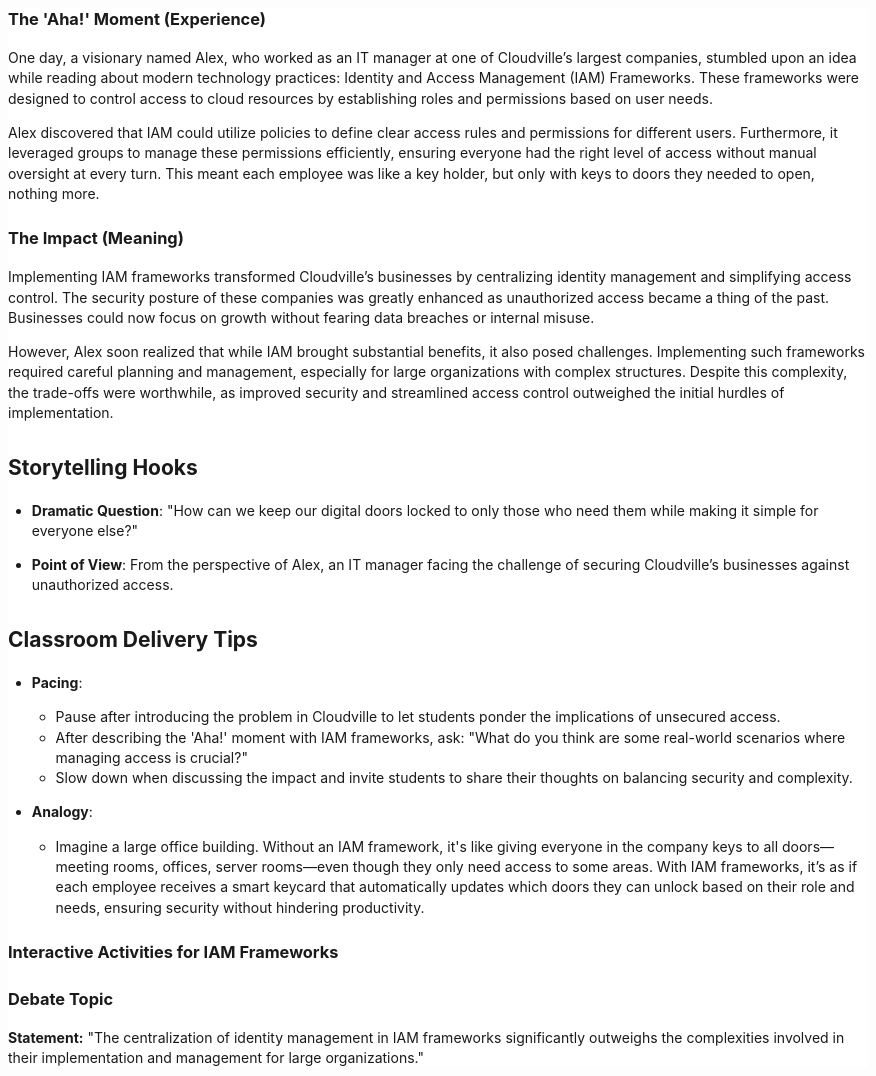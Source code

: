 ### The 'Aha!' Moment (Experience)
One day, a visionary named Alex, who worked as an IT manager at one of Cloudville’s largest companies, stumbled upon an idea while reading about modern technology practices: Identity and Access Management (IAM) Frameworks. These frameworks were designed to control access to cloud resources by establishing roles and permissions based on user needs.

Alex discovered that IAM could utilize policies to define clear access rules and permissions for different users. Furthermore, it leveraged groups to manage these permissions efficiently, ensuring everyone had the right level of access without manual oversight at every turn. This meant each employee was like a key holder, but only with keys to doors they needed to open, nothing more.

### The Impact (Meaning)
Implementing IAM frameworks transformed Cloudville’s businesses by centralizing identity management and simplifying access control. The security posture of these companies was greatly enhanced as unauthorized access became a thing of the past. Businesses could now focus on growth without fearing data breaches or internal misuse.

However, Alex soon realized that while IAM brought substantial benefits, it also posed challenges. Implementing such frameworks required careful planning and management, especially for large organizations with complex structures. Despite this complexity, the trade-offs were worthwhile, as improved security and streamlined access control outweighed the initial hurdles of implementation.

## Storytelling Hooks

- **Dramatic Question**: "How can we keep our digital doors locked to only those who need them while making it simple for everyone else?"
  
- **Point of View**: From the perspective of Alex, an IT manager facing the challenge of securing Cloudville’s businesses against unauthorized access.

## Classroom Delivery Tips

- **Pacing**:
  - Pause after introducing the problem in Cloudville to let students ponder the implications of unsecured access.
  - After describing the 'Aha!' moment with IAM frameworks, ask: "What do you think are some real-world scenarios where managing access is crucial?"
  - Slow down when discussing the impact and invite students to share their thoughts on balancing security and complexity.

- **Analogy**:
  - Imagine a large office building. Without an IAM framework, it's like giving everyone in the company keys to all doors—meeting rooms, offices, server rooms—even though they only need access to some areas. With IAM frameworks, it’s as if each employee receives a smart keycard that automatically updates which doors they can unlock based on their role and needs, ensuring security without hindering productivity.

### Interactive Activities for IAM Frameworks
### Debate Topic

**Statement:** "The centralization of identity management in IAM frameworks significantly outweighs the complexities involved in their implementation and management for large organizations."

